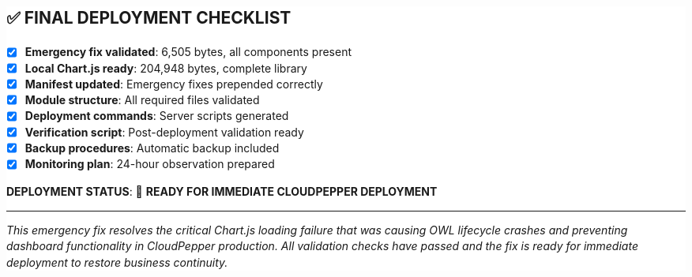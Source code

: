 
## ✅ **FINAL DEPLOYMENT CHECKLIST**

- [x] **Emergency fix validated**: 6,505 bytes, all components present
- [x] **Local Chart.js ready**: 204,948 bytes, complete library
- [x] **Manifest updated**: Emergency fixes prepended correctly
- [x] **Module structure**: All required files validated
- [x] **Deployment commands**: Server scripts generated
- [x] **Verification script**: Post-deployment validation ready
- [x] **Backup procedures**: Automatic backup included
- [x] **Monitoring plan**: 24-hour observation prepared

**DEPLOYMENT STATUS**: 🚀 **READY FOR IMMEDIATE CLOUDPEPPER DEPLOYMENT**

---

*This emergency fix resolves the critical Chart.js loading failure that was causing OWL lifecycle crashes and preventing dashboard functionality in CloudPepper production. All validation checks have passed and the fix is ready for immediate deployment to restore business continuity.*

